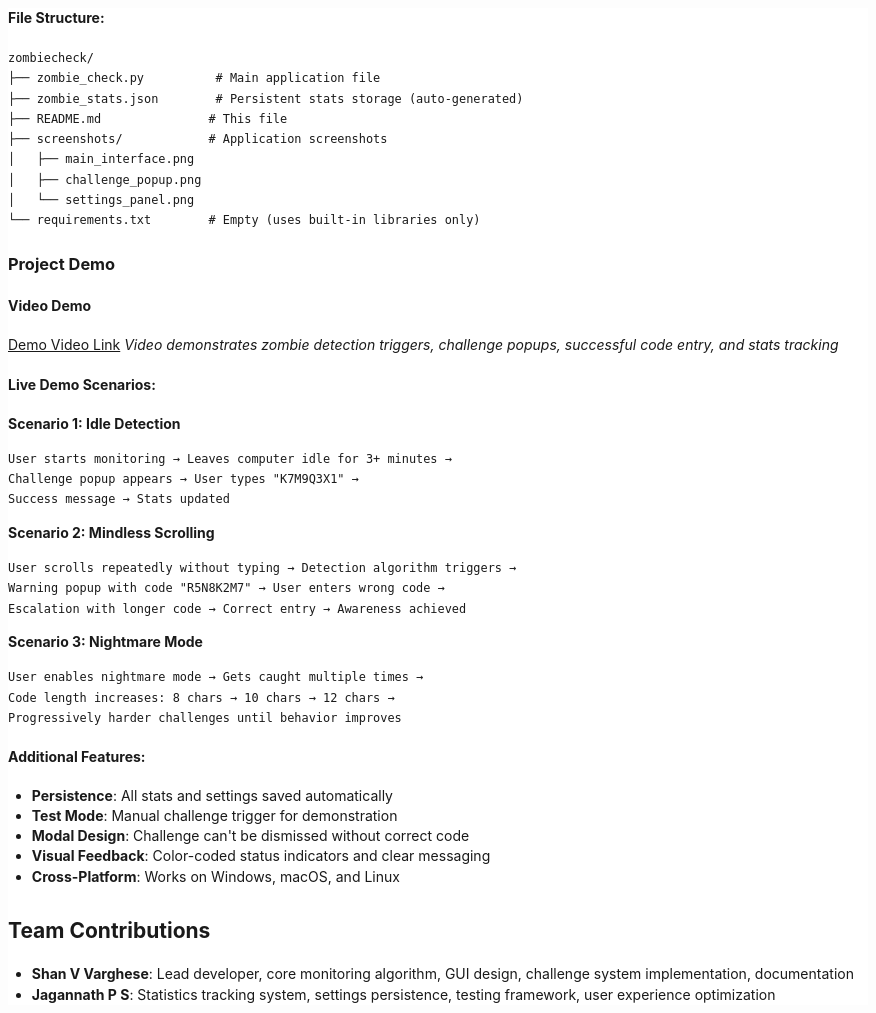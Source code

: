 #### File Structure:
```
zombiecheck/
├── zombie_check.py          # Main application file
├── zombie_stats.json        # Persistent stats storage (auto-generated)
├── README.md               # This file
├── screenshots/            # Application screenshots
│   ├── main_interface.png
│   ├── challenge_popup.png
│   └── settings_panel.png
└── requirements.txt        # Empty (uses built-in libraries only)
```

### Project Demo

#### Video Demo
[Demo Video Link](https://drive.google.com/file/d/1uyFdBC0fiOJHuXDZLzKU717I10dEae75/view?usp=drivesdk)
*Video demonstrates zombie detection triggers, challenge popups, successful code entry, and stats tracking*

#### Live Demo Scenarios:

**Scenario 1: Idle Detection**
```
User starts monitoring → Leaves computer idle for 3+ minutes → 
Challenge popup appears → User types "K7M9Q3X1" → 
Success message → Stats updated
```

**Scenario 2: Mindless Scrolling**
```
User scrolls repeatedly without typing → Detection algorithm triggers →
Warning popup with code "R5N8K2M7" → User enters wrong code →
Escalation with longer code → Correct entry → Awareness achieved
```

**Scenario 3: Nightmare Mode**
```
User enables nightmare mode → Gets caught multiple times →
Code length increases: 8 chars → 10 chars → 12 chars →
Progressively harder challenges until behavior improves
```

#### Additional Features:
- **Persistence**: All stats and settings saved automatically
- **Test Mode**: Manual challenge trigger for demonstration
- **Modal Design**: Challenge can't be dismissed without correct code
- **Visual Feedback**: Color-coded status indicators and clear messaging
- **Cross-Platform**: Works on Windows, macOS, and Linux

## Team Contributions
- **Shan V Varghese**: Lead developer, core monitoring algorithm, GUI design, challenge system implementation, documentation
- **Jagannath P S**: Statistics tracking system, settings persistence, testing framework, user experience optimization
